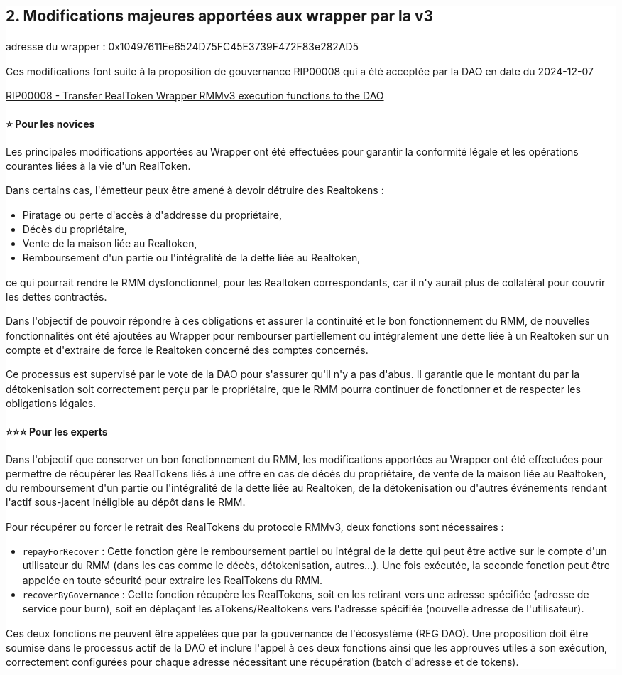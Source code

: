 ## **2. Modifications majeures apportées aux wrapper par la v3**

adresse du wrapper : 0x10497611Ee6524D75FC45E3739F472F83e282AD5

Ces modifications font suite à la proposition de gouvernance RIP00008 qui a été acceptée par la DAO en date du 2024-12-07

[RIP00008 - Transfer RealToken Wrapper RMMv3 execution functions to the DAO](https://www.tally.xyz/gov/realtoken-ecosystem-governance/proposal/4412019256781079844728885554420538992900805587725535743224739658055634526928)

#### **⭐ Pour les novices**

Les principales modifications apportées au Wrapper ont été effectuées pour garantir la conformité légale et les opérations courantes liées à la vie d'un RealToken.

Dans certains cas, l'émetteur peux être amené à devoir détruire des Realtokens :

- Piratage ou perte d'accès à d'addresse du propriétaire,
- Décès du propriétaire,
- Vente de la maison liée au Realtoken,
- Remboursement d'un partie ou l'intégralité de la dette liée au Realtoken,

ce qui pourrait rendre le RMM dysfonctionnel, pour les Realtoken correspondants, car il n'y aurait plus de collatéral pour couvrir les dettes contractés.

Dans l'objectif de pouvoir répondre à ces obligations et assurer la continuité et le bon fonctionnement du RMM, de nouvelles fonctionnalités ont été ajoutées au Wrapper pour rembourser partiellement ou intégralement une dette liée à un Realtoken sur un compte et d'extraire de force le Realtoken concerné des comptes concernés.

Ce processus est supervisé par le vote de la DAO pour s'assurer qu'il n'y a pas d'abus.
Il garantie que le montant du par la détokenisation soit correctement perçu par le propriétaire, que le RMM pourra continuer de fonctionner et de respecter les obligations légales.

#### **⭐⭐⭐ Pour les experts**

Dans l'objectif que conserver un bon fonctionnement du RMM, les modifications apportées au Wrapper ont été effectuées pour permettre de récupérer les RealTokens liés à une offre en cas de décès du propriétaire, de vente de la maison liée au Realtoken, du remboursement d'un partie ou l'intégralité de la dette liée au Realtoken, de la détokenisation ou d'autres événements rendant l'actif sous-jacent inéligible au dépôt dans le RMM.

Pour récupérer ou forcer le retrait des RealTokens du protocole RMMv3, deux fonctions sont nécessaires :

- `repayForRecover` : Cette fonction gère le remboursement partiel ou intégral de la dette qui peut être active sur le compte d'un utilisateur du RMM (dans les cas comme le décès, détokenisation, autres...). Une fois exécutée, la seconde fonction peut être appelée en toute sécurité pour extraire les RealTokens du RMM.
- `recoverByGovernance` : Cette fonction récupère les RealTokens, soit en les retirant vers une adresse spécifiée (adresse de service pour burn), soit en déplaçant les aTokens/Realtokens vers l'adresse spécifiée (nouvelle adresse de l'utilisateur).

Ces deux fonctions ne peuvent être appelées que par la gouvernance de l'écosystème (REG DAO). Une proposition doit être soumise dans le processus actif de la DAO et inclure l'appel à ces deux fonctions ainsi que les approuves utiles à son exécution, correctement configurées pour chaque adresse nécessitant une récupération (batch d'adresse et de tokens).
